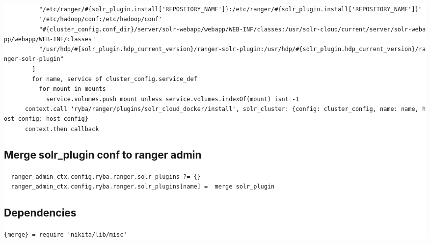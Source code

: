              "/etc/ranger/#{solr_plugin.install['REPOSITORY_NAME']}:/etc/ranger/#{solr_plugin.install['REPOSITORY_NAME']}"
              '/etc/hadoop/conf:/etc/hadoop/conf'
              "#{cluster_config.conf_dir}/server/solr-webapp/webapp/WEB-INF/classes:/usr/solr-cloud/current/server/solr-webapp/webapp/WEB-INF/classes"
              "/usr/hdp/#{solr_plugin.hdp_current_version}/ranger-solr-plugin:/usr/hdp/#{solr_plugin.hdp_current_version}/ranger-solr-plugin"
            ]
            for name, service of cluster_config.service_def
              for mount in mounts
                service.volumes.push mount unless service.volumes.indexOf(mount) isnt -1
          context.call 'ryba/ranger/plugins/solr_cloud_docker/install', solr_cluster: {config: cluster_config, name: name, host_config: host_config}
          context.then callback

## Merge solr_plugin conf to ranger admin

      ranger_admin_ctx.config.ryba.ranger.solr_plugins ?= {}
      ranger_admin_ctx.config.ryba.ranger.solr_plugins[name] =  merge solr_plugin

## Dependencies

    {merge} = require 'nikita/lib/misc'
